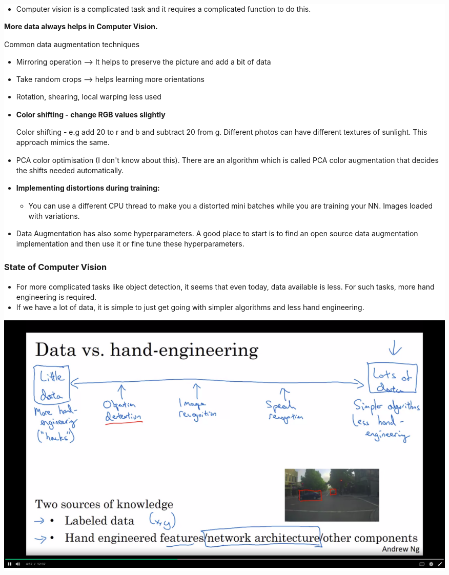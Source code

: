 - Computer vision is a complicated task and it requires a complicated function to do this.

**More data always helps in Computer Vision.** 

Common data augmentation techniques

- Mirroring operation —> It helps to preserve the picture and add a bit of data
- Take random crops —> helps learning more orientations
- Rotation, shearing, local warping less used
- **Color shifting - change RGB values slightly**

    Color shifting - e.g add 20 to r and b and subtract 20 from g. Different photos can have 
    different textures of sunlight. This approach mimics the same.

- PCA color optimisation (I don't know about this). There are an algorithm which is called PCA color augmentation that decides the shifts needed automatically.

- **Implementing distortions during training:**
    - You can use a different CPU thread to make you a distorted mini batches while you are training your NN. Images loaded with variations.
- Data Augmentation has also some hyperparameters. A good place to start is to find an open source data augmentation implementation and then use it or fine tune these hyperparameters.

### State of Computer Vision

- For more complicated tasks like object detection, it seems that even today, data available is less. For such tasks, more hand engineering is required.
- If we have a lot of data, it is simple to just get going with simpler algorithms and less hand engineering.

![images/Screenshot_from_2020-07-03_18-52-38.png](images/Screenshot_from_2020-07-03_18-52-38.png)
